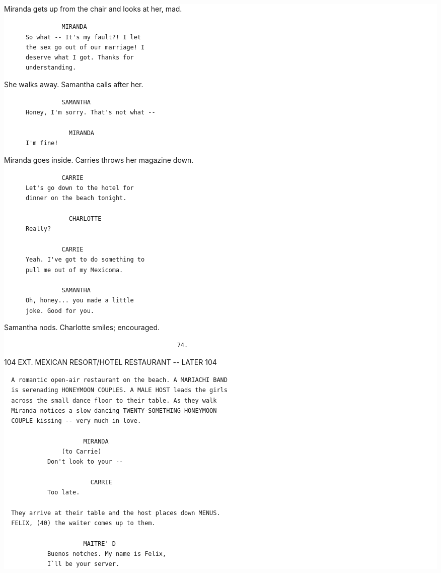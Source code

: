 Miranda gets up from the chair and looks at her, mad.

                    MIRANDA
          So what -- It's my fault?! I let
          the sex go out of our marriage! I
          deserve what I got. Thanks for
          understanding.

She walks away. Samantha calls after her.

                    SAMANTHA
          Honey, I'm sorry. That's not what --

                      MIRANDA
          I'm fine!

Miranda goes inside. Carries throws her magazine down.

                    CARRIE
          Let's go down to the hotel for
          dinner on the beach tonight.

                      CHARLOTTE
          Really?

                    CARRIE
          Yeah. I've got to do something to
          pull me out of my Mexicoma.

                    SAMANTHA
          Oh, honey... you made a little
          joke. Good for you.

Samantha nods. Charlotte smiles; encouraged.

                                                    74.


104   EXT. MEXICAN RESORT/HOTEL RESTAURANT -- LATER             104

      A romantic open-air restaurant on the beach. A MARIACHI BAND
      is serenading HONEYMOON COUPLES. A MALE HOST leads the girls
      across the small dance floor to their table. As they walk
      Miranda notices a slow dancing TWENTY-SOMETHING HONEYMOON
      COUPLE kissing -- very much in love.

                          MIRANDA
                    (to Carrie)
                Don't look to your --

                            CARRIE
                Too late.

      They arrive at their table and the host places down MENUS.
      FELIX, (40) the waiter comes up to them.

                          MAITRE' D
                Buenos notches. My name is Felix,
                I`ll be your server.
